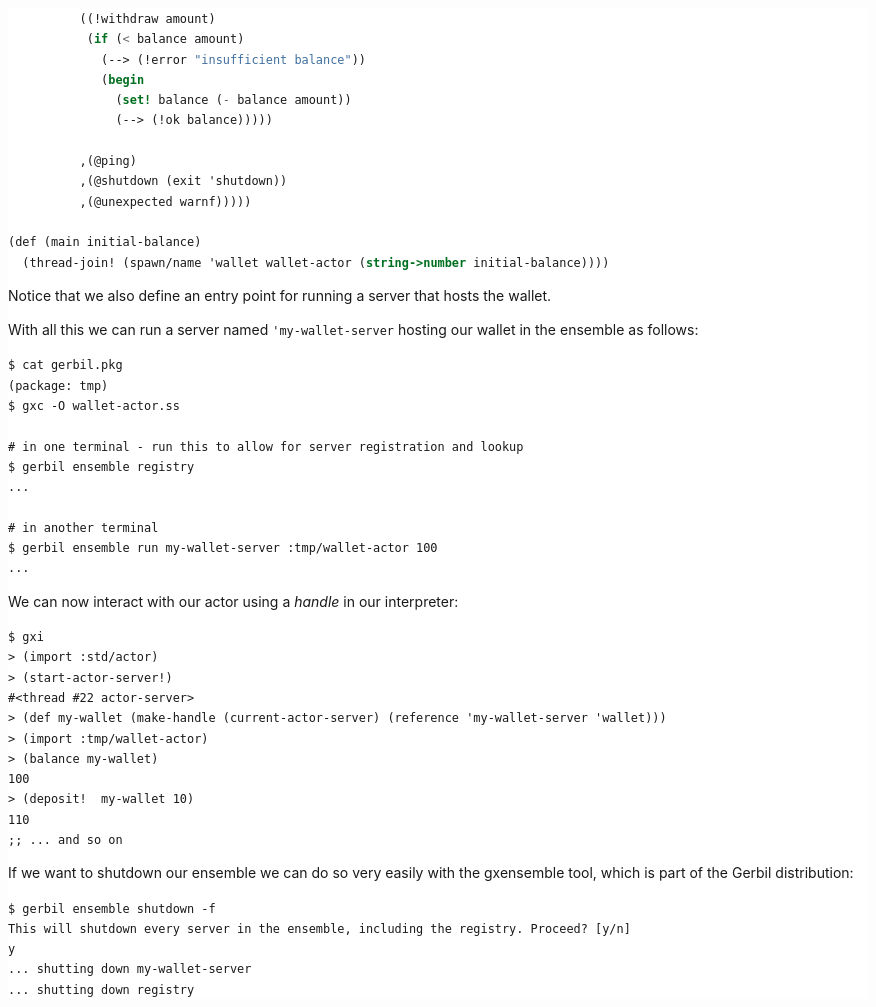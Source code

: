 ```scheme
          ((!withdraw amount)
           (if (< balance amount)
             (--> (!error "insufficient balance"))
             (begin
               (set! balance (- balance amount))
               (--> (!ok balance)))))

          ,(@ping)
          ,(@shutdown (exit 'shutdown))
          ,(@unexpected warnf)))))

(def (main initial-balance)
  (thread-join! (spawn/name 'wallet wallet-actor (string->number initial-balance))))
```

Notice that we also define an entry point for running a server that hosts the wallet.

With all this we can run a server named `'my-wallet-server` hosting our wallet in the ensemble
as follows:
```shell
$ cat gerbil.pkg
(package: tmp)
$ gxc -O wallet-actor.ss

# in one terminal - run this to allow for server registration and lookup
$ gerbil ensemble registry
...

# in another terminal
$ gerbil ensemble run my-wallet-server :tmp/wallet-actor 100
...
```

We can now interact with our actor using a _handle_ in our interpreter:
```shell
$ gxi
> (import :std/actor)
> (start-actor-server!)
#<thread #22 actor-server>
> (def my-wallet (make-handle (current-actor-server) (reference 'my-wallet-server 'wallet)))
> (import :tmp/wallet-actor)
> (balance my-wallet)
100
> (deposit!  my-wallet 10)
110
;; ... and so on

```

If we want to shutdown our ensemble we can do so very easily with the
gxensemble tool, which is part of the Gerbil distribution:
```shell
$ gerbil ensemble shutdown -f
This will shutdown every server in the ensemble, including the registry. Proceed? [y/n]
y
... shutting down my-wallet-server
... shutting down registry
```
